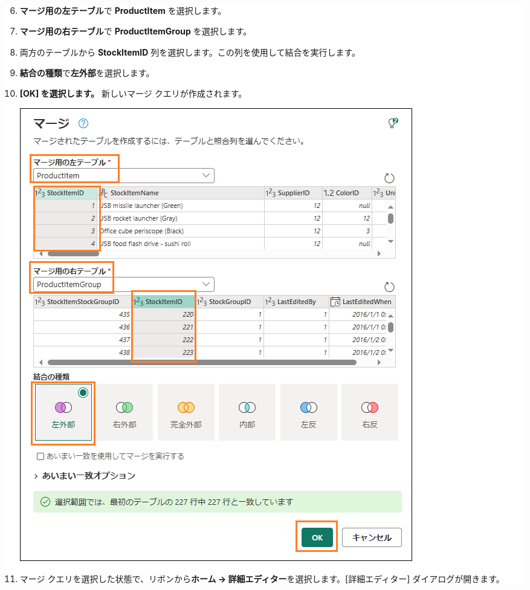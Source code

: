 6. **マージ用の左テーブル**で **ProductItem** を選択します。

7. **マージ用の右テーブル**で **ProductItemGroup** を選択します。

8. 両方のテーブルから **StockItemID**
    列を選択します。この列を使用して結合を実行します。

9. **結合の種類**で**左外部**を選択します。

10. **[OK] を選択します。** 新しいマージ クエリが作成されます。

    ![](../media/lab-03/image57.png)

11. マージ クエリを選択した状態で、リボンから**ホーム ->
    詳細エディター**を選択します。[詳細エディター]
    ダイアログが開きます。

